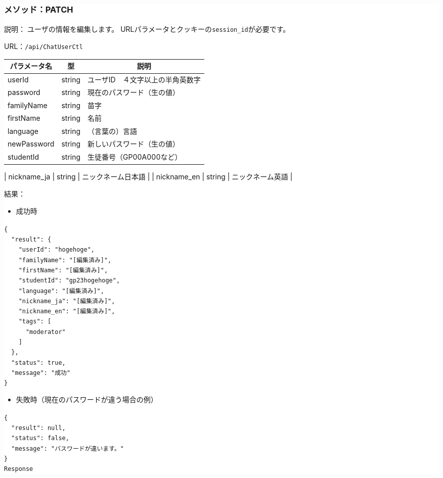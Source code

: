 ### メソッド：PATCH
説明：
ユーザの情報を編集します。
URLパラメータとクッキーの`session_id`が必要です。

URL：`/api/ChatUserCtl`

| パラメータ名 | 型 | 説明 |
| -- | -- | -- |
| userId | string | ユーザID　４文字以上の半角英数字 |
| password | string | 現在のパスワード（生の値） |
| familyName | string | 苗字 |
| firstName | string | 名前 |
| language | string | （言葉の）言語 |
| newPassword | string | 新しいパスワード（生の値） |
| studentId | string | 生徒番号（GP00A000など） |

| nickname_ja | string | ニックネーム日本語 |
| nickname_en | string | ニックネーム英語 |

結果：
- 成功時
```
{
  "result": {
    "userId": "hogehoge",
    "familyName": "[編集済み]",
    "firstName": "[編集済み]",
    "studentId": "gp23hogehoge",
    "language": "[編集済み]",
    "nickname_ja": "[編集済み]",
    "nickname_en": "[編集済み]",
    "tags": [
      "moderator"
    ]
  },
  "status": true,
  "message": "成功"
}
```
- 失敗時（現在のパスワードが違う場合の例）
```
{
  "result": null,
  "status": false,
  "message": "パスワードが違います。"
}
Response
```
